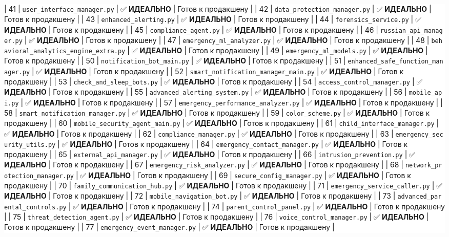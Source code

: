 | 41 | `user_interface_manager.py` | ✅ **ИДЕАЛЬНО** | Готов к продакшену |
| 42 | `data_protection_manager.py` | ✅ **ИДЕАЛЬНО** | Готов к продакшену |
| 43 | `enhanced_alerting.py` | ✅ **ИДЕАЛЬНО** | Готов к продакшену |
| 44 | `forensics_service.py` | ✅ **ИДЕАЛЬНО** | Готов к продакшену |
| 45 | `compliance_agent.py` | ✅ **ИДЕАЛЬНО** | Готов к продакшену |
| 46 | `russian_api_manager.py` | ✅ **ИДЕАЛЬНО** | Готов к продакшену |
| 47 | `emergency_ml_analyzer.py` | ✅ **ИДЕАЛЬНО** | Готов к продакшену |
| 48 | `behavioral_analytics_engine_extra.py` | ✅ **ИДЕАЛЬНО** | Готов к продакшену |
| 49 | `emergency_ml_models.py` | ✅ **ИДЕАЛЬНО** | Готов к продакшену |
| 50 | `notification_bot_main.py` | ✅ **ИДЕАЛЬНО** | Готов к продакшену |
| 51 | `enhanced_safe_function_manager.py` | ✅ **ИДЕАЛЬНО** | Готов к продакшену |
| 52 | `smart_notification_manager_main.py` | ✅ **ИДЕАЛЬНО** | Готов к продакшену |
| 53 | `check_and_sleep_bots.py` | ✅ **ИДЕАЛЬНО** | Готов к продакшену |
| 54 | `access_control_manager.py` | ✅ **ИДЕАЛЬНО** | Готов к продакшену |
| 55 | `advanced_alerting_system.py` | ✅ **ИДЕАЛЬНО** | Готов к продакшену |
| 56 | `mobile_api.py` | ✅ **ИДЕАЛЬНО** | Готов к продакшену |
| 57 | `emergency_performance_analyzer.py` | ✅ **ИДЕАЛЬНО** | Готов к продакшену |
| 58 | `smart_notification_manager.py` | ✅ **ИДЕАЛЬНО** | Готов к продакшену |
| 59 | `color_scheme.py` | ✅ **ИДЕАЛЬНО** | Готов к продакшену |
| 60 | `mobile_security_agent_main.py` | ✅ **ИДЕАЛЬНО** | Готов к продакшену |
| 61 | `child_interface_manager.py` | ✅ **ИДЕАЛЬНО** | Готов к продакшену |
| 62 | `compliance_manager.py` | ✅ **ИДЕАЛЬНО** | Готов к продакшену |
| 63 | `emergency_security_utils.py` | ✅ **ИДЕАЛЬНО** | Готов к продакшену |
| 64 | `emergency_contact_manager.py` | ✅ **ИДЕАЛЬНО** | Готов к продакшену |
| 65 | `external_api_manager.py` | ✅ **ИДЕАЛЬНО** | Готов к продакшену |
| 66 | `intrusion_prevention.py` | ✅ **ИДЕАЛЬНО** | Готов к продакшену |
| 67 | `emergency_risk_analyzer.py` | ✅ **ИДЕАЛЬНО** | Готов к продакшену |
| 68 | `network_protection_manager.py` | ✅ **ИДЕАЛЬНО** | Готов к продакшену |
| 69 | `secure_config_manager.py` | ✅ **ИДЕАЛЬНО** | Готов к продакшену |
| 70 | `family_communication_hub.py` | ✅ **ИДЕАЛЬНО** | Готов к продакшену |
| 71 | `emergency_service_caller.py` | ✅ **ИДЕАЛЬНО** | Готов к продакшену |
| 72 | `mobile_navigation_bot.py` | ✅ **ИДЕАЛЬНО** | Готов к продакшену |
| 73 | `advanced_parental_controls.py` | ✅ **ИДЕАЛЬНО** | Готов к продакшену |
| 74 | `parent_control_panel.py` | ✅ **ИДЕАЛЬНО** | Готов к продакшену |
| 75 | `threat_detection_agent.py` | ✅ **ИДЕАЛЬНО** | Готов к продакшену |
| 76 | `voice_control_manager.py` | ✅ **ИДЕАЛЬНО** | Готов к продакшену |
| 77 | `emergency_event_manager.py` | ✅ **ИДЕАЛЬНО** | Готов к продакшену |